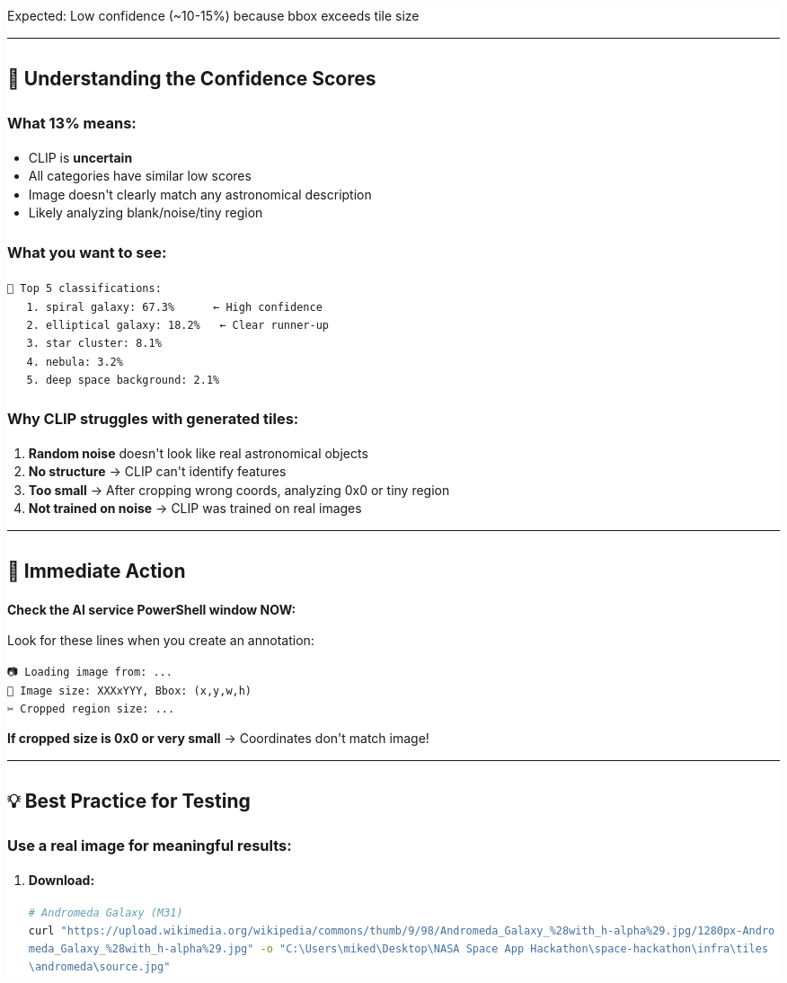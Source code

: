 Expected: Low confidence (~10-15%) because bbox exceeds tile size

---

## 🔬 Understanding the Confidence Scores

### What 13% means:
- CLIP is **uncertain**
- All categories have similar low scores
- Image doesn't clearly match any astronomical description
- Likely analyzing blank/noise/tiny region

### What you want to see:
```
🎯 Top 5 classifications:
   1. spiral galaxy: 67.3%      ← High confidence
   2. elliptical galaxy: 18.2%   ← Clear runner-up
   3. star cluster: 8.1%
   4. nebula: 3.2%
   5. deep space background: 2.1%
```

### Why CLIP struggles with generated tiles:
1. **Random noise** doesn't look like real astronomical objects
2. **No structure** → CLIP can't identify features
3. **Too small** → After cropping wrong coords, analyzing 0x0 or tiny region
4. **Not trained on noise** → CLIP was trained on real images

---

## 🚀 Immediate Action

**Check the AI service PowerShell window NOW:**

Look for these lines when you create an annotation:
```
📷 Loading image from: ...
📐 Image size: XXXxYYY, Bbox: (x,y,w,h)
✂️ Cropped region size: ...
```

**If cropped size is 0x0 or very small** → Coordinates don't match image!

---

## 💡 Best Practice for Testing

### Use a real image for meaningful results:

1. **Download:** 
   ```bash
   # Andromeda Galaxy (M31)
   curl "https://upload.wikimedia.org/wikipedia/commons/thumb/9/98/Andromeda_Galaxy_%28with_h-alpha%29.jpg/1280px-Andromeda_Galaxy_%28with_h-alpha%29.jpg" -o "C:\Users\miked\Desktop\NASA Space App Hackathon\space-hackathon\infra\tiles\andromeda\source.jpg"
   ```
